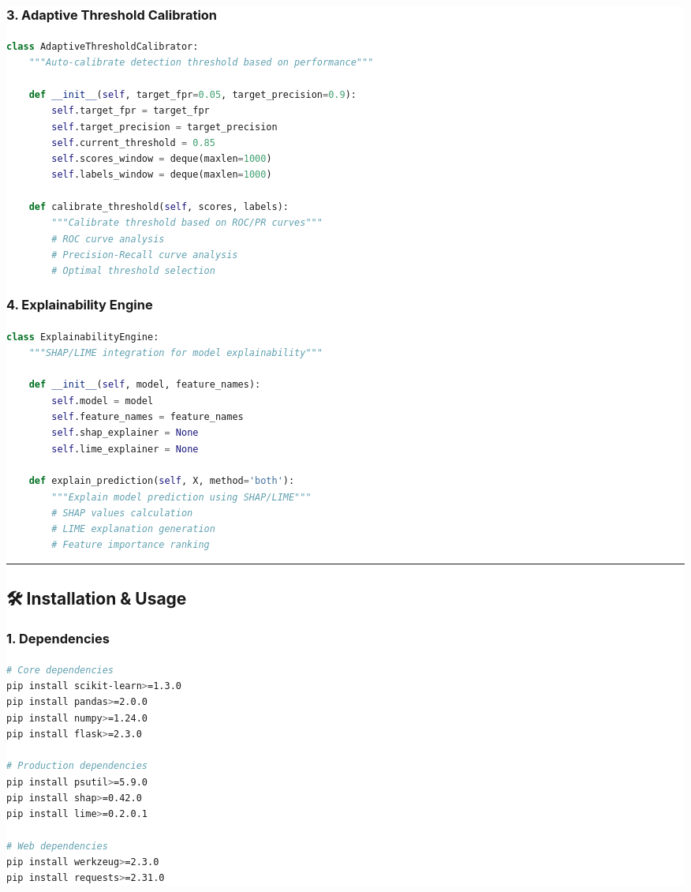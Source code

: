 ### **3. Adaptive Threshold Calibration**

```python
class AdaptiveThresholdCalibrator:
    """Auto-calibrate detection threshold based on performance"""
    
    def __init__(self, target_fpr=0.05, target_precision=0.9):
        self.target_fpr = target_fpr
        self.target_precision = target_precision
        self.current_threshold = 0.85
        self.scores_window = deque(maxlen=1000)
        self.labels_window = deque(maxlen=1000)
    
    def calibrate_threshold(self, scores, labels):
        """Calibrate threshold based on ROC/PR curves"""
        # ROC curve analysis
        # Precision-Recall curve analysis
        # Optimal threshold selection
```

### **4. Explainability Engine**

```python
class ExplainabilityEngine:
    """SHAP/LIME integration for model explainability"""
    
    def __init__(self, model, feature_names):
        self.model = model
        self.feature_names = feature_names
        self.shap_explainer = None
        self.lime_explainer = None
    
    def explain_prediction(self, X, method='both'):
        """Explain model prediction using SHAP/LIME"""
        # SHAP values calculation
        # LIME explanation generation
        # Feature importance ranking
```

---

## 🛠️ Installation & Usage

### **1. Dependencies**

```bash
# Core dependencies
pip install scikit-learn>=1.3.0
pip install pandas>=2.0.0
pip install numpy>=1.24.0
pip install flask>=2.3.0

# Production dependencies
pip install psutil>=5.9.0
pip install shap>=0.42.0
pip install lime>=0.2.0.1

# Web dependencies
pip install werkzeug>=2.3.0
pip install requests>=2.31.0
```

